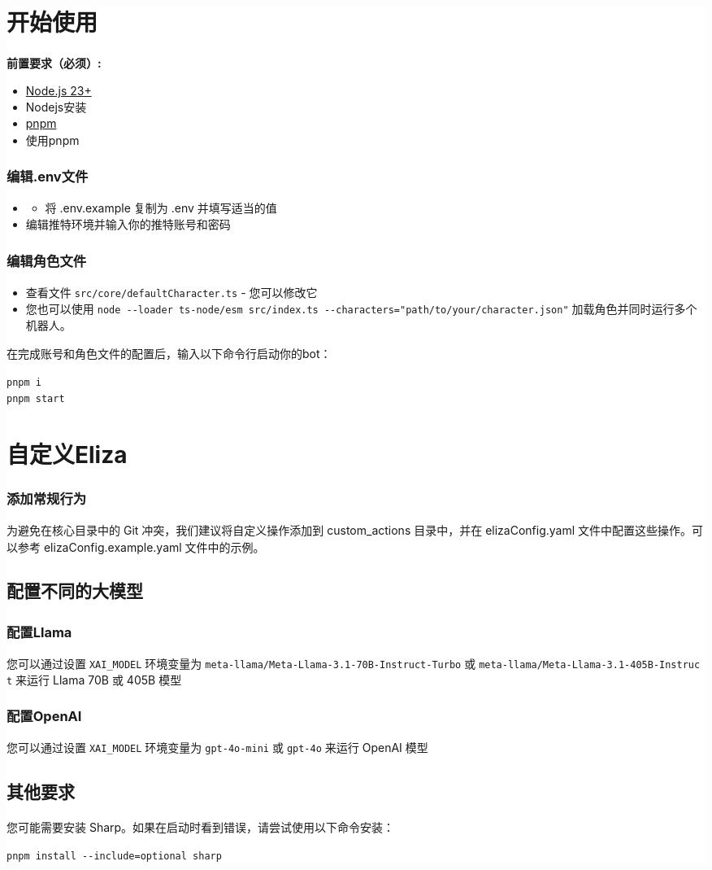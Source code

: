# 开始使用

**前置要求（必须）:**

-   [Node.js 23+](https://docs.npmjs.com/downloading-and-installing-node-js-and-npm)
-   Nodejs安装
-   [pnpm](https://pnpm.io/installation)
-   使用pnpm

### 编辑.env文件

-   -   将 .env.example 复制为 .env 并填写适当的值
-   编辑推特环境并输入你的推特账号和密码

### 编辑角色文件

-   查看文件 `src/core/defaultCharacter.ts` - 您可以修改它
-   您也可以使用 `node --loader ts-node/esm src/index.ts --characters="path/to/your/character.json"` 加载角色并同时运行多个机器人。

在完成账号和角色文件的配置后，输入以下命令行启动你的bot：

```
pnpm i
pnpm start
```

# 自定义Eliza

### 添加常规行为

为避免在核心目录中的 Git 冲突，我们建议将自定义操作添加到 custom_actions 目录中，并在 elizaConfig.yaml 文件中配置这些操作。可以参考 elizaConfig.example.yaml 文件中的示例。

## 配置不同的大模型

### 配置Llama

您可以通过设置 `XAI_MODEL` 环境变量为 `meta-llama/Meta-Llama-3.1-70B-Instruct-Turbo` 或 `meta-llama/Meta-Llama-3.1-405B-Instruct` 来运行 Llama 70B 或 405B 模型

### 配置OpenAI

您可以通过设置 `XAI_MODEL` 环境变量为 `gpt-4o-mini` 或 `gpt-4o` 来运行 OpenAI 模型

## 其他要求

您可能需要安装 Sharp。如果在启动时看到错误，请尝试使用以下命令安装：

```
pnpm install --include=optional sharp
```
